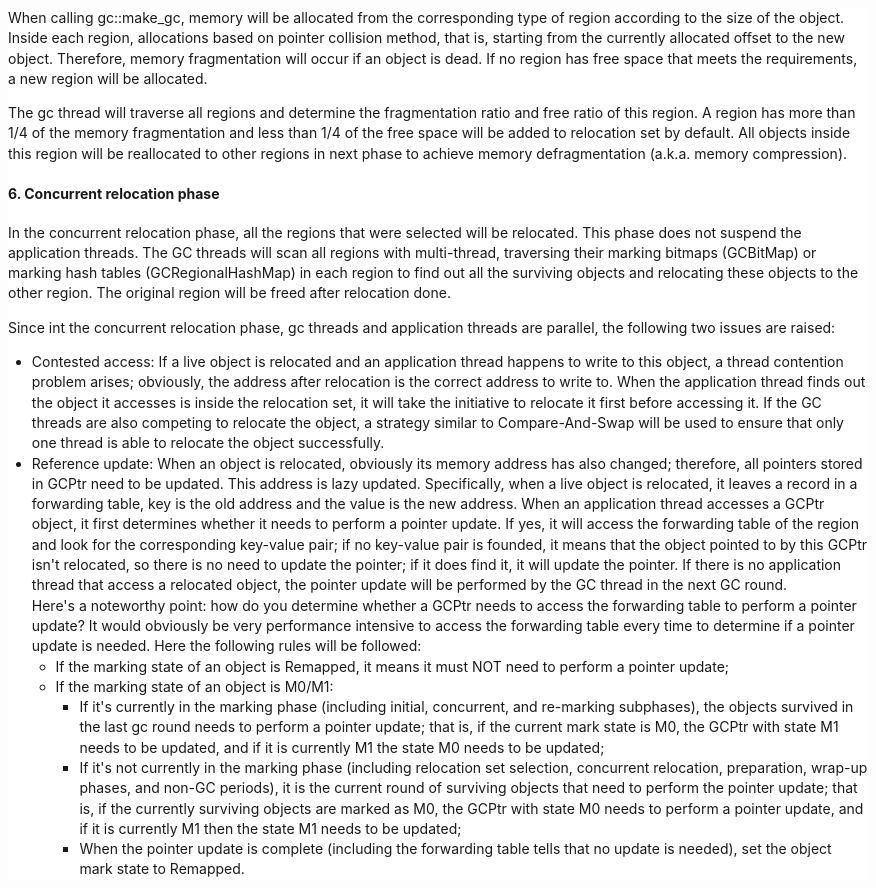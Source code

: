 When calling gc::make_gc, memory will be allocated from the corresponding type of region according to the size of the object. Inside each region, allocations based on pointer collision method, that is, starting from the currently allocated offset to the new object. Therefore, memory fragmentation will occur if an object is dead. If no region has free space that meets the requirements, a new region will be allocated.

The gc thread will traverse all regions and determine the fragmentation ratio and free ratio of this region. A region has more than 1/4 of the memory fragmentation and less than 1/4 of the free space will be added to relocation set by default. All objects inside this region will be reallocated to other regions in next phase to achieve memory defragmentation (a.k.a. memory compression).

#### 6\. Concurrent relocation phase

In the concurrent relocation phase, all the regions that were selected will be relocated. This phase does not suspend the application threads. The GC threads will scan all regions with multi-thread, traversing their marking bitmaps (GCBitMap) or marking hash tables (GCRegionalHashMap) in each region to find out all the surviving objects and relocating these objects to the other region. The original region will be freed after relocation done.

Since int the concurrent relocation phase, gc threads and application threads are  parallel, the following two issues are raised:

- Contested access: If a live object is relocated and an application thread happens to write to this object, a thread contention problem arises; obviously, the address after relocation is the correct address to write to. When the application thread finds out the object it accesses is inside the relocation set, it will take the initiative to relocate it first before accessing it. If the GC threads are also competing to relocate the object, a strategy similar to Compare-And-Swap will be used to ensure that only one thread is able to relocate the object successfully.
- Reference update: When an object is relocated, obviously its memory address has also changed; therefore, all pointers stored in GCPtr need to be updated. This address is lazy updated. Specifically, when a live object is relocated, it leaves a record in a forwarding table, key is the old address and the value is the new address. When an application thread accesses a GCPtr object, it first determines whether it needs to perform a pointer update. If yes, it will access the forwarding table of the region and look for the corresponding key-value pair; if no key-value pair is founded, it means that the object pointed to by this GCPtr isn't relocated, so there is no need to update the pointer; if it does find it, it will update the pointer. If there is no application thread that access a relocated object, the pointer update will be performed by the GC thread in the next GC round.<br/>
Here's a noteworthy point: how do you determine whether a GCPtr needs to access the forwarding table to perform a pointer update? It would obviously be very performance intensive to access the forwarding table every time to determine if a pointer update is needed. Here the following rules will be followed:
  - If the marking state of an object is Remapped, it means it must NOT need to perform a pointer update;
  - If the marking state of an object is M0/M1: 
    - If it's currently in the marking phase (including initial, concurrent, and re-marking subphases), the objects survived in the last gc round needs to perform a pointer update; that is, if the current mark state is M0, the GCPtr with state M1 needs to be updated, and if it is currently M1 the state M0 needs to be updated;
    - If it's not currently in the marking phase (including relocation set selection, concurrent relocation, preparation, wrap-up phases, and non-GC periods), it is the current round of surviving objects that need to perform the pointer update; that is, if the currently surviving objects are marked as M0, the GCPtr with state M0 needs to perform a pointer update, and if it is currently M1 then the state M1 needs to be updated;
    - When the pointer update is complete (including the forwarding table tells that no update is needed), set the object mark state to Remapped.
